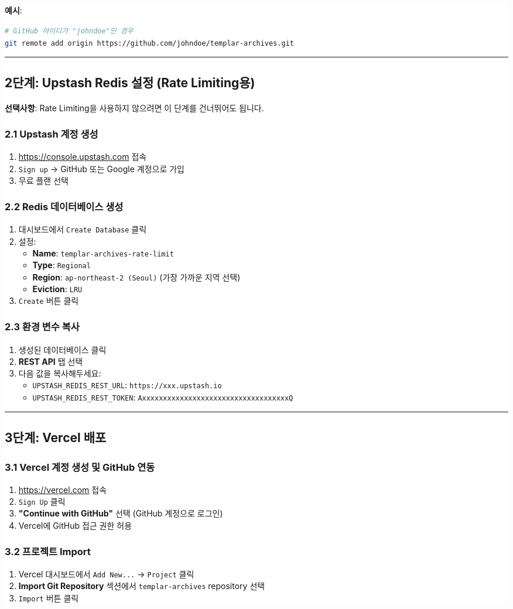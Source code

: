 **예시**:
```bash
# GitHub 아이디가 "johndoe"인 경우
git remote add origin https://github.com/johndoe/templar-archives.git
```

---

## 2단계: Upstash Redis 설정 (Rate Limiting용)

**선택사항**: Rate Limiting을 사용하지 않으려면 이 단계를 건너뛰어도 됩니다.

### 2.1 Upstash 계정 생성

1. https://console.upstash.com 접속
2. `Sign up` → GitHub 또는 Google 계정으로 가입
3. 무료 플랜 선택

### 2.2 Redis 데이터베이스 생성

1. 대시보드에서 `Create Database` 클릭
2. 설정:
   - **Name**: `templar-archives-rate-limit`
   - **Type**: `Regional`
   - **Region**: `ap-northeast-2 (Seoul)` (가장 가까운 지역 선택)
   - **Eviction**: `LRU`
3. `Create` 버튼 클릭

### 2.3 환경 변수 복사

1. 생성된 데이터베이스 클릭
2. **REST API** 탭 선택
3. 다음 값을 복사해두세요:
   - `UPSTASH_REDIS_REST_URL`: `https://xxx.upstash.io`
   - `UPSTASH_REDIS_REST_TOKEN`: `AxxxxxxxxxxxxxxxxxxxxxxxxxxxxxxxxxxxQ`

---

## 3단계: Vercel 배포

### 3.1 Vercel 계정 생성 및 GitHub 연동

1. https://vercel.com 접속
2. `Sign Up` 클릭
3. **"Continue with GitHub"** 선택 (GitHub 계정으로 로그인)
4. Vercel에 GitHub 접근 권한 허용

### 3.2 프로젝트 Import

1. Vercel 대시보드에서 `Add New...` → `Project` 클릭
2. **Import Git Repository** 섹션에서 `templar-archives` repository 선택
3. `Import` 버튼 클릭
